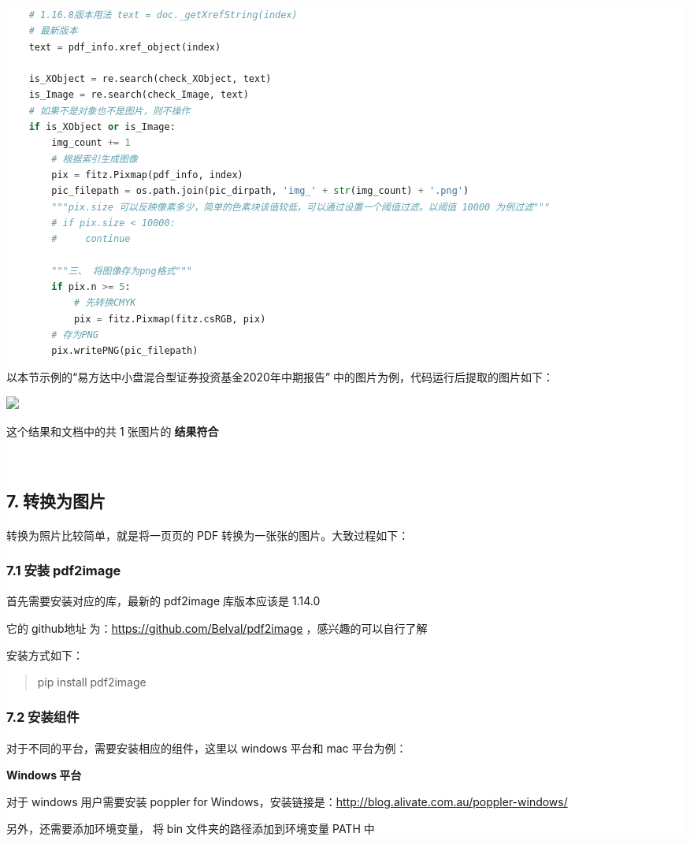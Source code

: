 ```python
    # 1.16.8版本用法 text = doc._getXrefString(index)
    # 最新版本
    text = pdf_info.xref_object(index)
    
    is_XObject = re.search(check_XObject, text)
    is_Image = re.search(check_Image, text)
    # 如果不是对象也不是图片，则不操作
    if is_XObject or is_Image:
        img_count += 1
        # 根据索引生成图像
        pix = fitz.Pixmap(pdf_info, index)
        pic_filepath = os.path.join(pic_dirpath, 'img_' + str(img_count) + '.png')
        """pix.size 可以反映像素多少，简单的色素块该值较低，可以通过设置一个阈值过滤。以阈值 10000 为例过滤"""
        # if pix.size < 10000:
        #     continue
        
        """三、 将图像存为png格式"""
        if pix.n >= 5:
            # 先转换CMYK
            pix = fitz.Pixmap(fitz.csRGB, pix)
        # 存为PNG
        pix.writePNG(pic_filepath)
```

以本节示例的“易方达中小盘混合型证券投资基金2020年中期报告” 中的图片为例，代码运行后提取的图片如下：

![](https://raw.githubusercontent.com/double-point/GraphBed/master/python_2_pdf/%E6%8F%90%E5%8F%96%E5%9B%BE%E7%89%87.png)

这个结果和文档中的共 1 张图片的 **结果符合**

<br>

## 7. 转换为图片

转换为照片比较简单，就是将一页页的 PDF 转换为一张张的图片。大致过程如下：

### 7.1 安装 pdf2image

首先需要安装对应的库，最新的 pdf2image 库版本应该是 1.14.0

它的 github地址 为：https://github.com/Belval/pdf2image ，感兴趣的可以自行了解

安装方式如下：

> pip install pdf2image

### 7.2 安装组件

对于不同的平台，需要安装相应的组件，这里以 windows 平台和 mac 平台为例：

**Windows 平台**

对于 windows 用户需要安装 poppler for Windows，安装链接是：http://blog.alivate.com.au/poppler-windows/

另外，还需要添加环境变量， 将 bin 文件夹的路径添加到环境变量 PATH 中 
